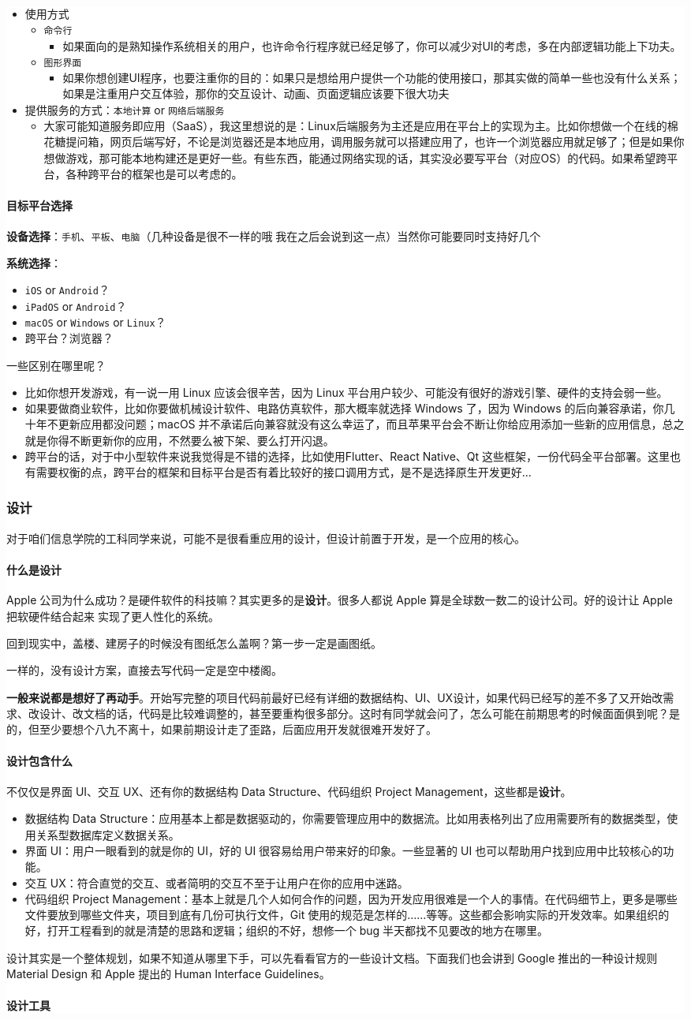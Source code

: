 - 使用方式
    - `命令行`
        - 如果面向的是熟知操作系统相关的用户，也许命令行程序就已经足够了，你可以减少对UI的考虑，多在内部逻辑功能上下功夫。
    - `图形界面`
        - 如果你想创建UI程序，也要注重你的目的：如果只是想给用户提供一个功能的使用接口，那其实做的简单一些也没有什么关系；如果是注重用户交互体验，那你的交互设计、动画、页面逻辑应该要下很大功夫
- 提供服务的方式：`本地计算` or `网络后端服务`
    - 大家可能知道服务即应用（SaaS），我这里想说的是：Linux后端服务为主还是应用在平台上的实现为主。比如你想做一个在线的棉花糖提问箱，网页后端写好，不论是浏览器还是本地应用，调用服务就可以搭建应用了，也许一个浏览器应用就足够了；但是如果你想做游戏，那可能本地构建还是更好一些。有些东西，能通过网络实现的话，其实没必要写平台（对应OS）的代码。如果希望跨平台，各种跨平台的框架也是可以考虑的。

#### 目标平台选择

**设备选择**：`手机`、`平板`、`电脑`（几种设备是很不一样的哦 我在之后会说到这一点）当然你可能要同时支持好几个

**系统选择**：

- `iOS` or `Android`？
- `iPadOS` or `Android`？
- `macOS` or `Windows` or `Linux`？
- 跨平台？浏览器？

一些区别在哪里呢？

- 比如你想开发游戏，有一说一用 Linux 应该会很辛苦，因为 Linux 平台用户较少、可能没有很好的游戏引擎、硬件的支持会弱一些。
- 如果要做商业软件，比如你要做机械设计软件、电路仿真软件，那大概率就选择 Windows 了，因为 Windows 的后向兼容承诺，你几十年不更新应用都没问题；macOS 并不承诺后向兼容就没有这么幸运了，而且苹果平台会不断让你给应用添加一些新的应用信息，总之就是你得不断更新你的应用，不然要么被下架、要么打开闪退。
- 跨平台的话，对于中小型软件来说我觉得是不错的选择，比如使用Flutter、React Native、Qt 这些框架，一份代码全平台部署。这里也有需要权衡的点，跨平台的框架和目标平台是否有着比较好的接口调用方式，是不是选择原生开发更好...

### 设计

对于咱们信息学院的工科同学来说，可能不是很看重应用的设计，但设计前置于开发，是一个应用的核心。

#### 什么是设计

Apple 公司为什么成功？是硬件软件的科技嘛？其实更多的是**设计**。很多人都说 Apple 算是全球数一数二的设计公司。好的设计让 Apple 把软硬件结合起来 实现了更人性化的系统。

回到现实中，盖楼、建房子的时候没有图纸怎么盖啊？第一步一定是画图纸。

一样的，没有设计方案，直接去写代码一定是空中楼阁。

**一般来说都是想好了再动手**。开始写完整的项目代码前最好已经有详细的数据结构、UI、UX设计，如果代码已经写的差不多了又开始改需求、改设计、改文档的话，代码是比较难调整的，甚至要重构很多部分。这时有同学就会问了，怎么可能在前期思考的时候面面俱到呢？是的，但至少要想个八九不离十，如果前期设计走了歪路，后面应用开发就很难开发好了。

#### 设计包含什么

不仅仅是界面 UI、交互 UX、还有你的数据结构 Data Structure、代码组织 Project Management，这些都是**设计**。

- 数据结构 Data Structure：应用基本上都是数据驱动的，你需要管理应用中的数据流。比如用表格列出了应用需要所有的数据类型，使用关系型数据库定义数据关系。
- 界面 UI：用户一眼看到的就是你的 UI，好的 UI 很容易给用户带来好的印象。一些显著的 UI 也可以帮助用户找到应用中比较核心的功能。
- 交互 UX：符合直觉的交互、或者简明的交互不至于让用户在你的应用中迷路。
- 代码组织 Project Management：基本上就是几个人如何合作的问题，因为开发应用很难是一个人的事情。在代码细节上，更多是哪些文件要放到哪些文件夹，项目到底有几份可执行文件，Git 使用的规范是怎样的……等等。这些都会影响实际的开发效率。如果组织的好，打开工程看到的就是清楚的思路和逻辑；组织的不好，想修一个 bug 半天都找不见要改的地方在哪里。

设计其实是一个整体规划，如果不知道从哪里下手，可以先看看官方的一些设计文档。下面我们也会讲到 Google 推出的一种设计规则 Material Design 和 Apple 提出的 Human Interface Guidelines。

#### 设计工具
